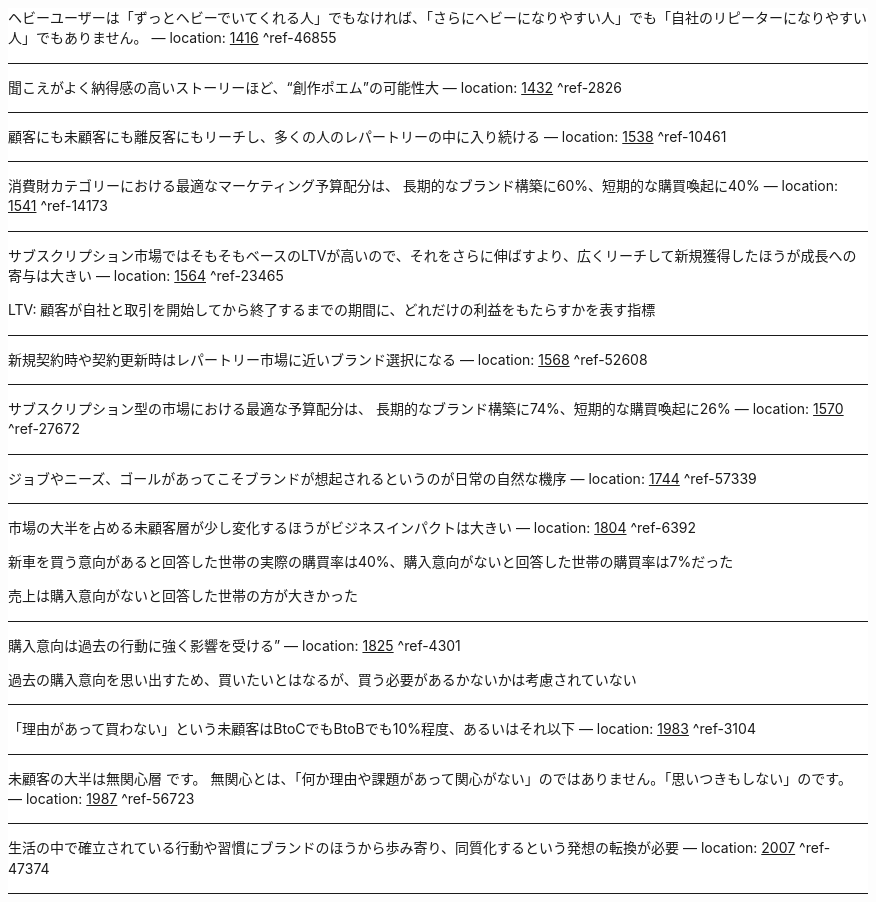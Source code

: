 ヘビーユーザーは「ずっとヘビーでいてくれる人」でもなければ、「さらにヘビーになりやすい人」でも「自社のリピーターになりやすい人」でもありません。 — location: [1416](kindle://book?action=open&asin=B0CQ1Y125P&location=1416) ^ref-46855

---
聞こえがよく納得感の高いストーリーほど、“創作ポエム”の可能性大 — location: [1432](kindle://book?action=open&asin=B0CQ1Y125P&location=1432) ^ref-2826

---
顧客にも未顧客にも離反客にもリーチし、多くの人のレパートリーの中に入り続ける — location: [1538](kindle://book?action=open&asin=B0CQ1Y125P&location=1538) ^ref-10461

---
消費財カテゴリーにおける最適なマーケティング予算配分は、 長期的なブランド構築に60%、短期的な購買喚起に40% — location: [1541](kindle://book?action=open&asin=B0CQ1Y125P&location=1541) ^ref-14173

---
サブスクリプション市場ではそもそもベースのLTVが高いので、それをさらに伸ばすより、広くリーチして新規獲得したほうが成長への寄与は大きい — location: [1564](kindle://book?action=open&asin=B0CQ1Y125P&location=1564) ^ref-23465

LTV: 顧客が自社と取引を開始してから終了するまでの期間に、どれだけの利益をもたらすかを表す指標

---
新規契約時や契約更新時はレパートリー市場に近いブランド選択になる — location: [1568](kindle://book?action=open&asin=B0CQ1Y125P&location=1568) ^ref-52608

---
サブスクリプション型の市場における最適な予算配分は、 長期的なブランド構築に74%、短期的な購買喚起に26% — location: [1570](kindle://book?action=open&asin=B0CQ1Y125P&location=1570) ^ref-27672

---
ジョブやニーズ、ゴールがあってこそブランドが想起されるというのが日常の自然な機序 — location: [1744](kindle://book?action=open&asin=B0CQ1Y125P&location=1744) ^ref-57339

---
市場の大半を占める未顧客層が少し変化するほうがビジネスインパクトは大きい — location: [1804](kindle://book?action=open&asin=B0CQ1Y125P&location=1804) ^ref-6392

新車を買う意向があると回答した世帯の実際の購買率は40%、購入意向がないと回答した世帯の購買率は7%だった

売上は購入意向がないと回答した世帯の方が大きかった

---
購入意向は過去の行動に強く影響を受ける” — location: [1825](kindle://book?action=open&asin=B0CQ1Y125P&location=1825) ^ref-4301

過去の購入意向を思い出すため、買いたいとはなるが、買う必要があるかないかは考慮されていない

---
「理由があって買わない」という未顧客はBtoCでもBtoBでも10%程度、あるいはそれ以下 — location: [1983](kindle://book?action=open&asin=B0CQ1Y125P&location=1983) ^ref-3104

---
未顧客の大半は無関心層 です。 無関心とは、「何か理由や課題があって関心がない」のではありません。「思いつきもしない」のです。 — location: [1987](kindle://book?action=open&asin=B0CQ1Y125P&location=1987) ^ref-56723

---
生活の中で確立されている行動や習慣にブランドのほうから歩み寄り、同質化するという発想の転換が必要 — location: [2007](kindle://book?action=open&asin=B0CQ1Y125P&location=2007) ^ref-47374

---